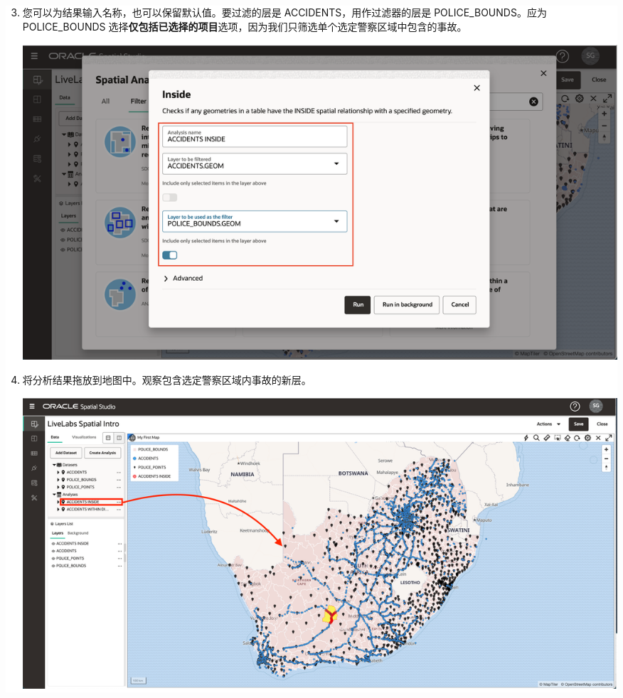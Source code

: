 3.  您可以为结果输入名称，也可以保留默认值。要过滤的层是 ACCIDENTS，用作过滤器的层是 POLICE\_BOUNDS。应为 POLICE\_BOUNDS 选择**仅包括已选择的项目**选项，因为我们只筛选单个选定警察区域中包含的事故。
    
    ![配置筛选器](images/spatial-analysis-9.png "配置文件管理器")
    
4.  将分析结果拖放到地图中。观察包含选定警察区域内事故的新层。
    
    ![拖放结果](images/spatial-analysis-10.png "拖放结果")
    